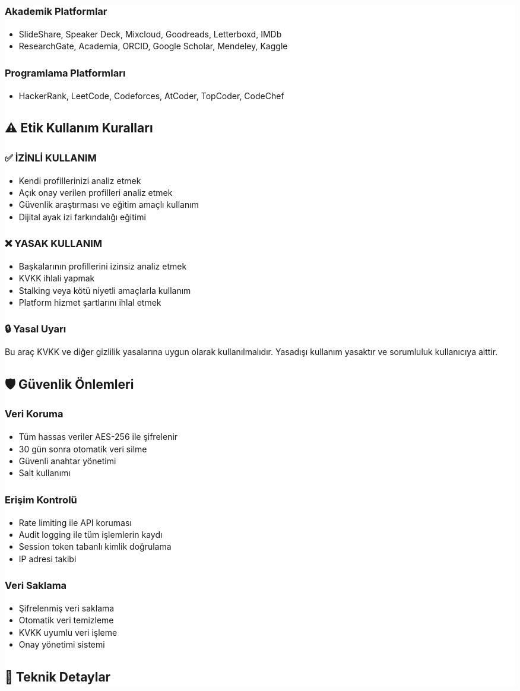 ### Akademik Platformlar
- SlideShare, Speaker Deck, Mixcloud, Goodreads, Letterboxd, IMDb
- ResearchGate, Academia, ORCID, Google Scholar, Mendeley, Kaggle

### Programlama Platformları
- HackerRank, LeetCode, Codeforces, AtCoder, TopCoder, CodeChef

## ⚠️ Etik Kullanım Kuralları

### ✅ İZİNLİ KULLANIM
- Kendi profillerinizi analiz etmek
- Açık onay verilen profilleri analiz etmek
- Güvenlik araştırması ve eğitim amaçlı kullanım
- Dijital ayak izi farkındalığı eğitimi

### ❌ YASAK KULLANIM
- Başkalarının profillerini izinsiz analiz etmek
- KVKK ihlali yapmak
- Stalking veya kötü niyetli amaçlarla kullanım
- Platform hizmet şartlarını ihlal etmek

### 🔒 Yasal Uyarı
Bu araç KVKK ve diğer gizlilik yasalarına uygun olarak kullanılmalıdır. Yasadışı kullanım yasaktır ve sorumluluk kullanıcıya aittir.

## 🛡️ Güvenlik Önlemleri

### Veri Koruma
- Tüm hassas veriler AES-256 ile şifrelenir
- 30 gün sonra otomatik veri silme
- Güvenli anahtar yönetimi
- Salt kullanımı

### Erişim Kontrolü
- Rate limiting ile API koruması
- Audit logging ile tüm işlemlerin kaydı
- Session token tabanlı kimlik doğrulama
- IP adresi takibi

### Veri Saklama
- Şifrelenmiş veri saklama
- Otomatik veri temizleme
- KVKK uyumlu veri işleme
- Onay yönetimi sistemi

## 🔧 Teknik Detaylar
